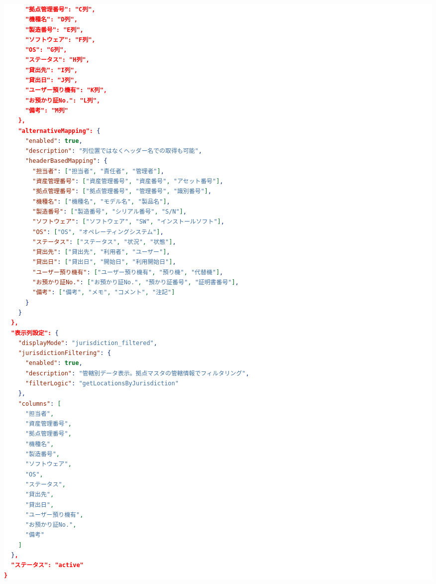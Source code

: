 ```json
      "拠点管理番号": "C列",
      "機種名": "D列",
      "製造番号": "E列",
      "ソフトウェア": "F列",
      "OS": "G列",
      "ステータス": "H列",
      "貸出先": "I列",
      "貸出日": "J列",
      "ユーザー預り機有": "K列",
      "お預かり証No.": "L列",
      "備考": "M列"
    },
    "alternativeMapping": {
      "enabled": true,
      "description": "列位置ではなくヘッダー名での取得も可能",
      "headerBasedMapping": {
        "担当者": ["担当者", "責任者", "管理者"],
        "資産管理番号": ["資産管理番号", "資産番号", "アセット番号"],
        "拠点管理番号": ["拠点管理番号", "管理番号", "識別番号"],
        "機種名": ["機種名", "モデル名", "製品名"],
        "製造番号": ["製造番号", "シリアル番号", "S/N"],
        "ソフトウェア": ["ソフトウェア", "SW", "インストールソフト"],
        "OS": ["OS", "オペレーティングシステム"],
        "ステータス": ["ステータス", "状況", "状態"],
        "貸出先": ["貸出先", "利用者", "ユーザー"],
        "貸出日": ["貸出日", "開始日", "利用開始日"],
        "ユーザー預り機有": ["ユーザー預り機有", "預り機", "代替機"],
        "お預かり証No.": ["お預かり証No.", "預かり証番号", "証明書番号"],
        "備考": ["備考", "メモ", "コメント", "注記"]
      }
    }
  },
  "表示列設定": {
    "displayMode": "jurisdiction_filtered",
    "jurisdictionFiltering": {
      "enabled": true,
      "description": "管轄別データ表示。拠点マスタの管轄情報でフィルタリング",
      "filterLogic": "getLocationsByJurisdiction"
    },
    "columns": [
      "担当者",
      "資産管理番号",
      "拠点管理番号",
      "機種名",
      "製造番号",
      "ソフトウェア",
      "OS",
      "ステータス",
      "貸出先",
      "貸出日",
      "ユーザー預り機有",
      "お預かり証No.",
      "備考"
    ]
  },
  "ステータス": "active"
}
```
